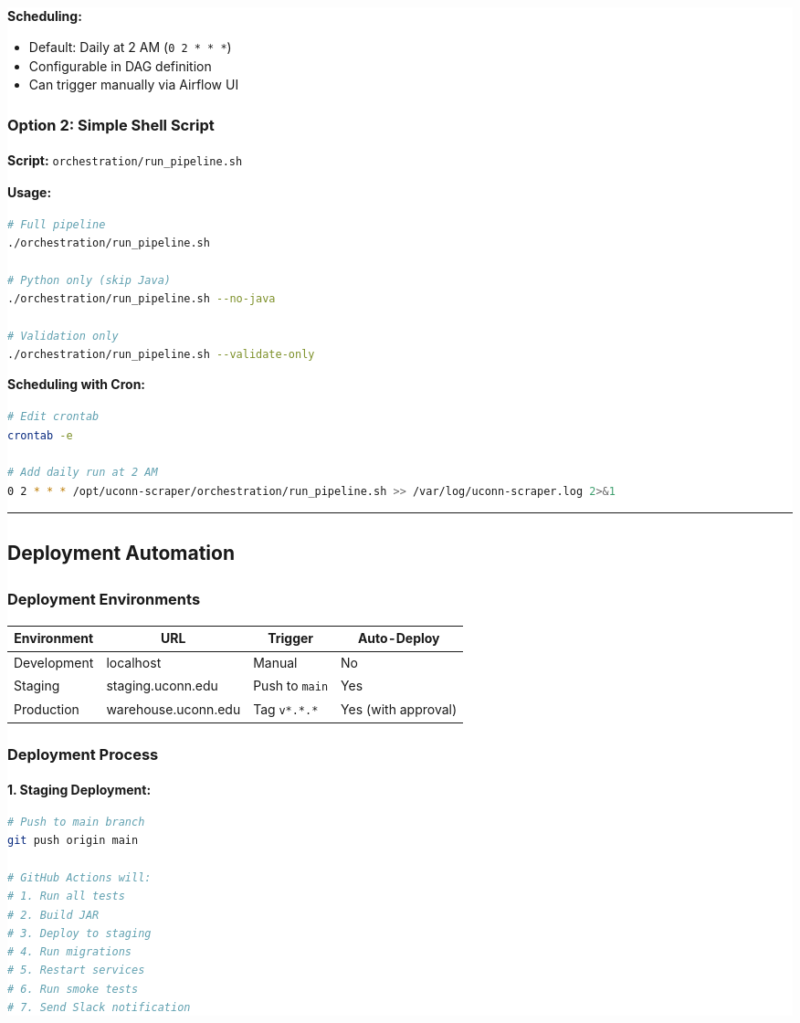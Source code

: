 **Scheduling:**
- Default: Daily at 2 AM (`0 2 * * *`)
- Configurable in DAG definition
- Can trigger manually via Airflow UI

### Option 2: Simple Shell Script

**Script:** `orchestration/run_pipeline.sh`

**Usage:**
```bash
# Full pipeline
./orchestration/run_pipeline.sh

# Python only (skip Java)
./orchestration/run_pipeline.sh --no-java

# Validation only
./orchestration/run_pipeline.sh --validate-only
```

**Scheduling with Cron:**
```bash
# Edit crontab
crontab -e

# Add daily run at 2 AM
0 2 * * * /opt/uconn-scraper/orchestration/run_pipeline.sh >> /var/log/uconn-scraper.log 2>&1
```

---

## Deployment Automation

### Deployment Environments

| Environment | URL | Trigger | Auto-Deploy |
|-------------|-----|---------|-------------|
| Development | localhost | Manual | No |
| Staging | staging.uconn.edu | Push to `main` | Yes |
| Production | warehouse.uconn.edu | Tag `v*.*.*` | Yes (with approval) |

### Deployment Process

**1. Staging Deployment:**
```bash
# Push to main branch
git push origin main

# GitHub Actions will:
# 1. Run all tests
# 2. Build JAR
# 3. Deploy to staging
# 4. Run migrations
# 5. Restart services
# 6. Run smoke tests
# 7. Send Slack notification
```
